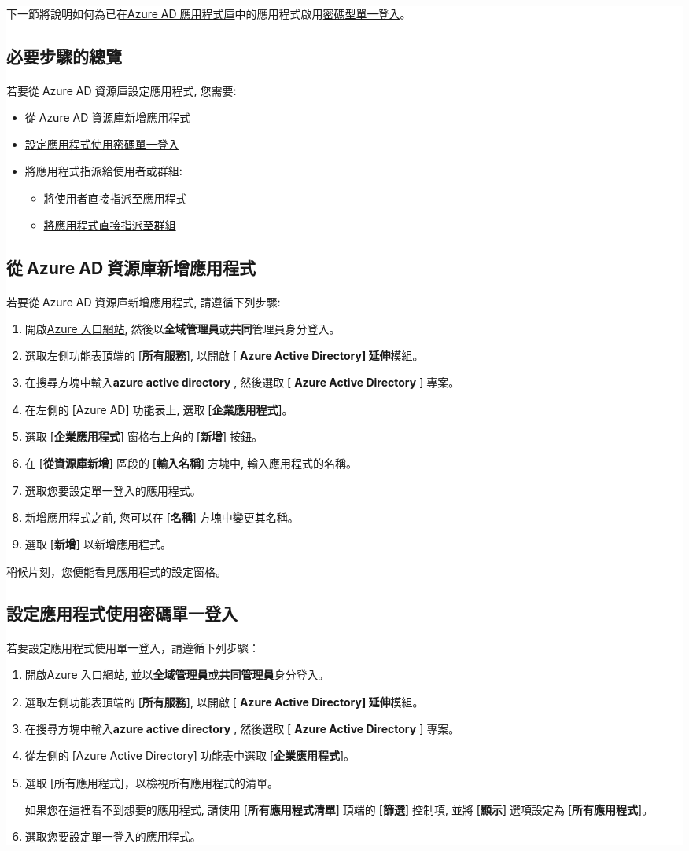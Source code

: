 下一節將說明如何為已在[Azure AD 應用程式庫](https://docs.microsoft.com/azure/active-directory/active-directory-appssoaccess-whatis)中的應用程式啟用[密碼型單一登入](https://docs.microsoft.com/azure/active-directory/active-directory-appssoaccess-whatis)。

## <a name="overview-of-required-steps"></a>必要步驟的總覽
若要從 Azure AD 資源庫設定應用程式, 您需要:

-   [從 Azure AD 資源庫新增應用程式](#add-an-application-from-the-azure-ad-gallery)

-   [設定應用程式使用密碼單一登入](#configure-the-application-for-password-single-sign-on)

-   將應用程式指派給使用者或群組:

    -   [將使用者直接指派至應用程式](#assign-a-user-to-an-application-directly)

    -   [將應用程式直接指派至群組](#assign-an-application-to-a-group-directly)

## <a name="add-an-application-from-the-azure-ad-gallery"></a>從 Azure AD 資源庫新增應用程式

若要從 Azure AD 資源庫新增應用程式, 請遵循下列步驟:

1.  開啟[Azure 入口網站](https://portal.azure.com), 然後以**全域管理員**或**共同**管理員身分登入。

2.  選取左側功能表頂端的 [**所有服務**], 以開啟 [ **Azure Active Directory] 延伸**模組。

3.  在搜尋方塊中輸入**azure active directory** , 然後選取 [ **Azure Active Directory** ] 專案。

4.  在左側的 [Azure AD] 功能表上, 選取 [**企業應用程式**]。

5.  選取 [**企業應用程式**] 窗格右上角的 [**新增**] 按鈕。

6.  在 [**從資源庫新增**] 區段的 [**輸入名稱**] 方塊中, 輸入應用程式的名稱。

7.  選取您要設定單一登入的應用程式。

8.  新增應用程式之前, 您可以在 [**名稱**] 方塊中變更其名稱。

9.  選取 [**新增**] 以新增應用程式。

稍候片刻，您便能看見應用程式的設定窗格。

## <a name="configure-the-application-for-password-single-sign-on"></a>設定應用程式使用密碼單一登入

若要設定應用程式使用單一登入，請遵循下列步驟：

1. 開啟[Azure 入口網站](https://portal.azure.com/), 並以**全域管理員**或**共同管理員**身分登入。

2. 選取左側功能表頂端的 [**所有服務**], 以開啟 [ **Azure Active Directory] 延伸**模組。

3. 在搜尋方塊中輸入**azure active directory** , 然後選取 [ **Azure Active Directory** ] 專案。

4. 從左側的 [Azure Active Directory] 功能表中選取 [**企業應用程式**]。

5. 選取 [所有應用程式]，以檢視所有應用程式的清單。

   如果您在這裡看不到想要的應用程式, 請使用 [**所有應用程式清單**] 頂端的 [**篩選**] 控制項, 並將 [**顯示**] 選項設定為 [**所有應用程式**]。

6. 選取您要設定單一登入的應用程式。
